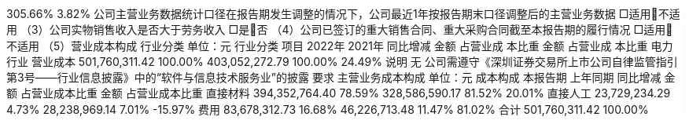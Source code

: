 305.66%
3.82%
公司主营业务数据统计口径在报告期发生调整的情况下，公司最近1年按报告期末口径调整后的主营业务数据
□适用不适用
（3）公司实物销售收入是否大于劳务收入
□是否
（4）公司已签订的重大销售合同、重大采购合同截至本报告期的履行情况
□适用不适用
（5）营业成本构成
行业分类
单位：元
行业分类
项目
2022年
2021年
同比增减
金额
占营业成
本比重
金额
占营业成
本比重
电力行业
营业成本
501,760,311.42
100.00%
403,052,272.79
100.00%
24.49%
说明
无
公司需遵守《深圳证券交易所上市公司自律监管指引第3号——行业信息披露》中的“软件与信息技术服务业”的披露
要求
主营业务成本构成
单位：元
成本构成
本报告期
上年同期
同比增减
金额
占营业成本比重
金额
占营业成本比重
直接材料
394,352,764.40
78.59%
328,586,590.17
81.52%
20.01%
直接人工
23,729,234.29
4.73%
28,238,969.14
7.01%
-15.97%
费用
83,678,312.73
16.68%
46,226,713.48
11.47%
81.02%
合计
501,760,311.42
100.00%